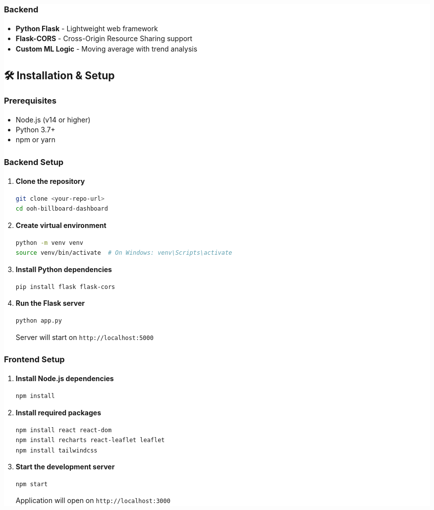 ### Backend
- **Python Flask** - Lightweight web framework
- **Flask-CORS** - Cross-Origin Resource Sharing support
- **Custom ML Logic** - Moving average with trend analysis

## 🛠️ Installation & Setup

### Prerequisites
- Node.js (v14 or higher)
- Python 3.7+
- npm or yarn

### Backend Setup

1. **Clone the repository**
   ```bash
   git clone <your-repo-url>
   cd ooh-billboard-dashboard
   ```

2. **Create virtual environment**
   ```bash
   python -m venv venv
   source venv/bin/activate  # On Windows: venv\Scripts\activate
   ```

3. **Install Python dependencies**
   ```bash
   pip install flask flask-cors
   ```

4. **Run the Flask server**
   ```bash
   python app.py
   ```
   Server will start on `http://localhost:5000`

### Frontend Setup

1. **Install Node.js dependencies**
   ```bash
   npm install
   ```

2. **Install required packages**
   ```bash
   npm install react react-dom
   npm install recharts react-leaflet leaflet
   npm install tailwindcss
   ```

3. **Start the development server**
   ```bash
   npm start
   ```
   Application will open on `http://localhost:3000`

